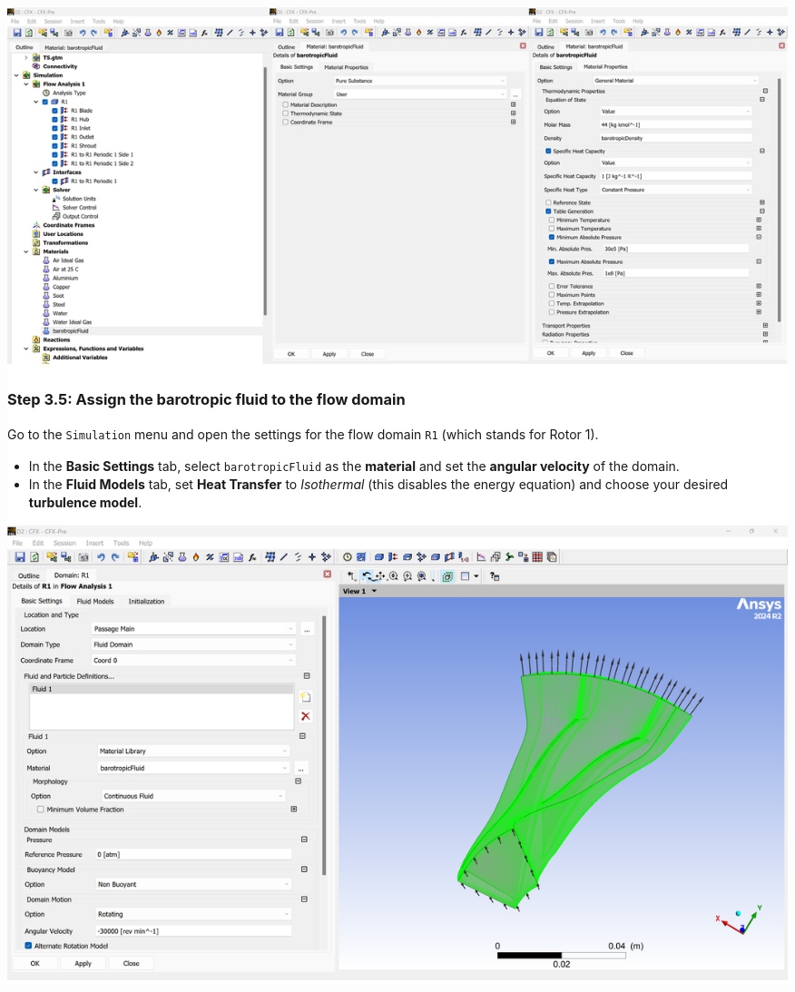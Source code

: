 ![CFX-Pre-fluid](images_cfx/ansys_CFX_pre_barotropic_fluid.svg)




### Step 3.5: Assign the barotropic fluid to the flow domain

Go to the `Simulation` menu and open the settings for the flow domain `R1` (which stands for Rotor 1).

- In the **Basic Settings** tab, select `barotropicFluid` as the **material** and set the **angular velocity** of the domain.  
- In the **Fluid Models** tab, set **Heat Transfer** to *Isothermal* (this disables the energy equation) and choose your desired **turbulence model**.

  
![CFX domain material and rotation](images_cfx/CFX_pre_2.png)  